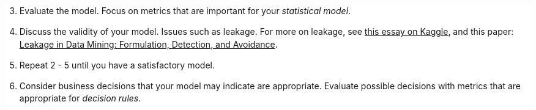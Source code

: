 3. Evaluate the model.  Focus on metrics that are important for your *statistical
model*.
 

5. Discuss the validity of your model. Issues such as
leakage.  For more on leakage, see [this essay on
Kaggle](https://www.kaggle.com/dansbecker/data-leakage), and this paper: [Leakage in Data
Mining: Formulation, Detection, and Avoidance](http://citeseerx.ist.psu.edu/viewdoc/download?doi=10.1.1.365.7769&rep=rep1&type=pdf).

6. Repeat 2 - 5 until you have a satisfactory model.

7. Consider business decisions that your model may indicate are appropriate.
Evaluate possible decisions with metrics that are appropriate for *decision
rules*.
   